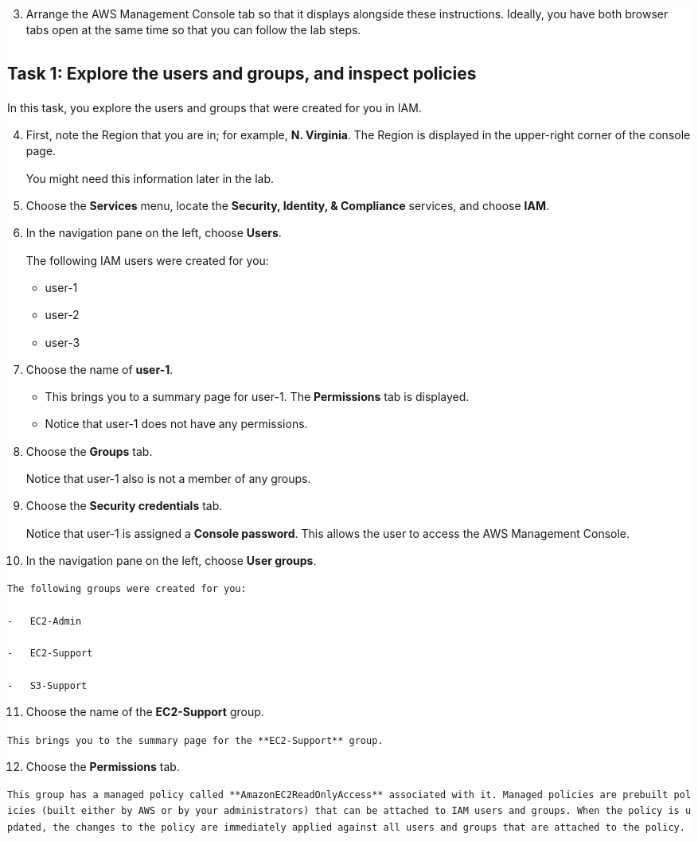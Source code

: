 3.  Arrange the AWS Management Console tab so that it displays alongside these instructions. Ideally, you have both browser tabs open at the same time so that you can follow the lab steps.
    

## Task 1: Explore the users and groups, and inspect policies

In this task, you explore the users and groups that were created for you in IAM.

4.  First, note the Region that you are in; for example, **N. Virginia**. The Region is displayed in the upper-right corner of the console page.
    
    You might need this information later in the lab.
    
5.  Choose the **Services** menu, locate the **Security, Identity, & Compliance** services, and choose **IAM**.
    
6.  In the navigation pane on the left, choose **Users**.
    
    The following IAM users were created for you:
    
    -   user-1
        
    -   user-2
        
    -   user-3
        
7.  Choose the name of **user-1**.
    
    -   This brings you to a summary page for user-1. The **Permissions** tab is displayed.
        
    -   Notice that user-1 does not have any permissions.
        
8.  Choose the **Groups** tab.
    
    Notice that user-1 also is not a member of any groups.
    
9.  Choose the **Security credentials** tab.
    
    Notice that user-1 is assigned a **Console password**. This allows the user to access the AWS Management Console.
    
10.  In the navigation pane on the left, choose **User groups**.
    
    The following groups were created for you:
    
    -   EC2-Admin
        
    -   EC2-Support
        
    -   S3-Support
        
11.  Choose the name of the **EC2-Support** group.
    
    This brings you to the summary page for the **EC2-Support** group.
    
12.  Choose the **Permissions** tab.
    
    This group has a managed policy called **AmazonEC2ReadOnlyAccess** associated with it. Managed policies are prebuilt policies (built either by AWS or by your administrators) that can be attached to IAM users and groups. When the policy is updated, the changes to the policy are immediately applied against all users and groups that are attached to the policy.
    